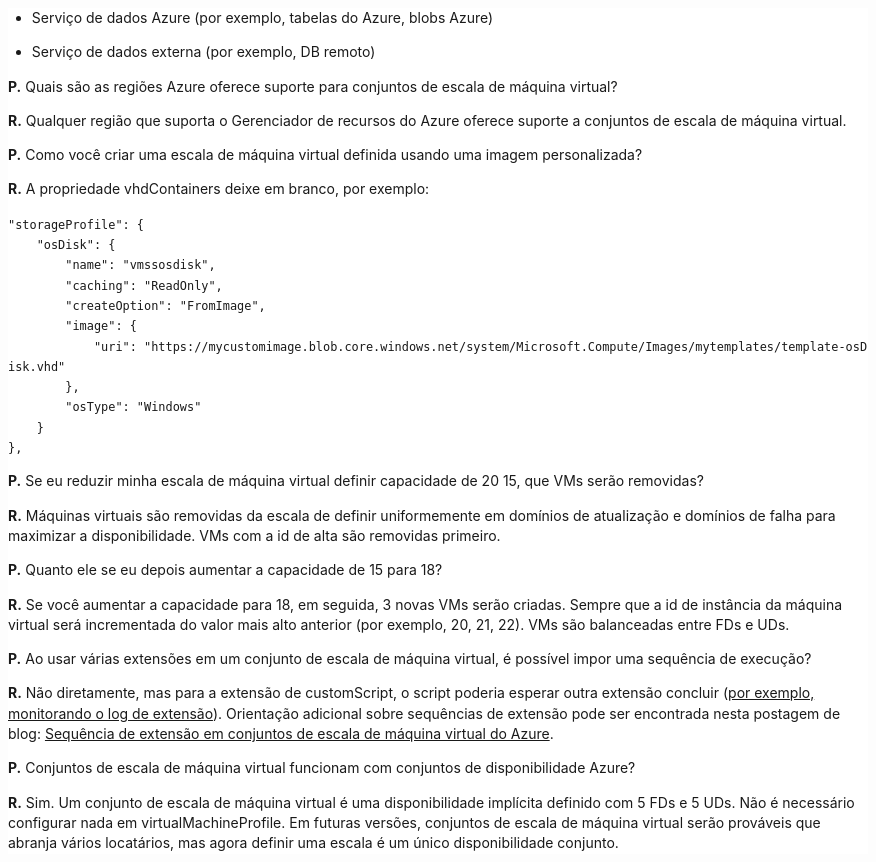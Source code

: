 - Serviço de dados Azure (por exemplo, tabelas do Azure, blobs Azure)

- Serviço de dados externa (por exemplo, DB remoto)

**P.** Quais são as regiões Azure oferece suporte para conjuntos de escala de máquina virtual?

**R.** Qualquer região que suporta o Gerenciador de recursos do Azure oferece suporte a conjuntos de escala de máquina virtual.

**P.** Como você criar uma escala de máquina virtual definida usando uma imagem personalizada?

**R.** A propriedade vhdContainers deixe em branco, por exemplo:

    "storageProfile": {
        "osDisk": {
            "name": "vmssosdisk",
            "caching": "ReadOnly",
            "createOption": "FromImage",
            "image": {
                "uri": "https://mycustomimage.blob.core.windows.net/system/Microsoft.Compute/Images/mytemplates/template-osDisk.vhd"
            },
            "osType": "Windows"
        }
    },


**P.** Se eu reduzir minha escala de máquina virtual definir capacidade de 20 15, que VMs serão removidas?

**R.** Máquinas virtuais são removidas da escala de definir uniformemente em domínios de atualização e domínios de falha para maximizar a disponibilidade. VMs com a id de alta são removidas primeiro.

**P.** Quanto ele se eu depois aumentar a capacidade de 15 para 18?

**R.** Se você aumentar a capacidade para 18, em seguida, 3 novas VMs serão criadas. Sempre que a id de instância da máquina virtual será incrementada do valor mais alto anterior (por exemplo, 20, 21, 22). VMs são balanceadas entre FDs e UDs.

**P.** Ao usar várias extensões em um conjunto de escala de máquina virtual, é possível impor uma sequência de execução?

**R.** Não diretamente, mas para a extensão de customScript, o script poderia esperar outra extensão concluir ([por exemplo, monitorando o log de extensão](https://github.com/Azure/azure-quickstart-templates/blob/master/201-vmss-lapstack-autoscale/install_lap.sh)). Orientação adicional sobre sequências de extensão pode ser encontrada nesta postagem de blog: [Sequência de extensão em conjuntos de escala de máquina virtual do Azure](https://msftstack.wordpress.com/2016/05/12/extension-sequencing-in-azure-vm-scale-sets/).

**P.** Conjuntos de escala de máquina virtual funcionam com conjuntos de disponibilidade Azure?

**R.** Sim. Um conjunto de escala de máquina virtual é uma disponibilidade implícita definido com 5 FDs e 5 UDs. Não é necessário configurar nada em virtualMachineProfile. Em futuras versões, conjuntos de escala de máquina virtual serão prováveis que abranja vários locatários, mas agora definir uma escala é um único disponibilidade conjunto.
